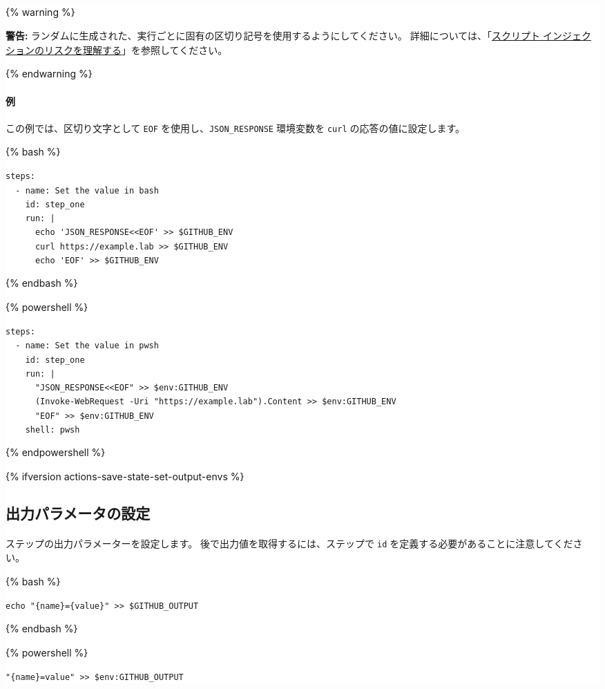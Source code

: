 {% warning %}

**警告:** ランダムに生成された、実行ごとに固有の区切り記号を使用するようにしてください。 詳細については、「[スクリプト インジェクションのリスクを理解する](/actions/security-guides/security-hardening-for-github-actions#understanding-the-risk-of-script-injections)」を参照してください。

{% endwarning %}

#### 例

この例では、区切り文字として `EOF` を使用し、`JSON_RESPONSE` 環境変数を `curl` の応答の値に設定します。

{% bash %}

```yaml{:copy}
steps:
  - name: Set the value in bash
    id: step_one
    run: |
      echo 'JSON_RESPONSE<<EOF' >> $GITHUB_ENV
      curl https://example.lab >> $GITHUB_ENV
      echo 'EOF' >> $GITHUB_ENV
```

{% endbash %}

{% powershell %}

```yaml{:copy}
steps:
  - name: Set the value in pwsh
    id: step_one
    run: |
      "JSON_RESPONSE<<EOF" >> $env:GITHUB_ENV
      (Invoke-WebRequest -Uri "https://example.lab").Content >> $env:GITHUB_ENV
      "EOF" >> $env:GITHUB_ENV
    shell: pwsh
```

{% endpowershell %}

{% ifversion actions-save-state-set-output-envs %}
## 出力パラメータの設定

ステップの出力パラメーターを設定します。 後で出力値を取得するには、ステップで `id` を定義する必要があることに注意してください。

{% bash %}

```bash{:copy}
echo "{name}={value}" >> $GITHUB_OUTPUT
```
{% endbash %}

{% powershell %}

```pwsh{:copy}
"{name}=value" >> $env:GITHUB_OUTPUT
```
